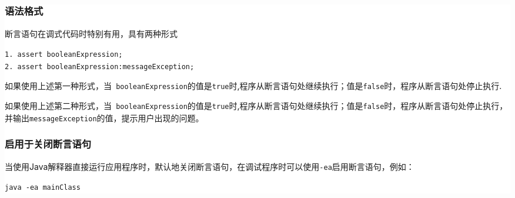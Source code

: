 ### 语法格式

断言语句在调式代码时特别有用，具有两种形式

```
1. assert booleanExpression;
2. assert booleanExpression:messageException;
```

如果使用上述第一种形式，当` booleanExpression`的值是`true`时,程序从断言语句处继续执行；值是`false`时，程序从断言语句处停止执行.

如果使用上述第二种形式，当` booleanExpression`的值是`true`时,程序从断言语句处继续执行；值是`false`时，程序从断言语句处停止执行，并输出`messageException`的值，提示用户出现的问题。

### 启用于关闭断言语句

当使用Java解释器直接运行应用程序时，默认地关闭断言语句，在调试程序时可以使用`-ea`启用断言语句，例如：

`java -ea mainClass`







